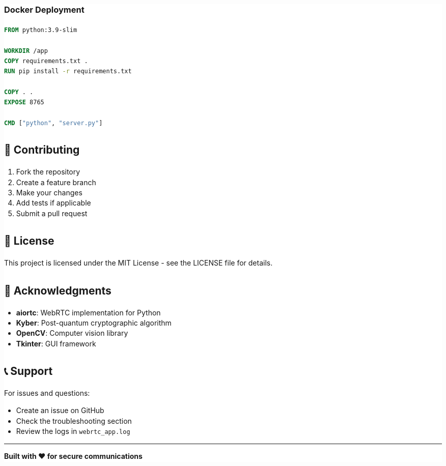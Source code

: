 ### Docker Deployment

```dockerfile
FROM python:3.9-slim

WORKDIR /app
COPY requirements.txt .
RUN pip install -r requirements.txt

COPY . .
EXPOSE 8765

CMD ["python", "server.py"]
```

## 🤝 Contributing

1. Fork the repository
2. Create a feature branch
3. Make your changes
4. Add tests if applicable
5. Submit a pull request

## 📄 License

This project is licensed under the MIT License - see the LICENSE file for details.

## 🙏 Acknowledgments

- **aiortc**: WebRTC implementation for Python
- **Kyber**: Post-quantum cryptographic algorithm
- **OpenCV**: Computer vision library
- **Tkinter**: GUI framework

## 📞 Support

For issues and questions:
- Create an issue on GitHub
- Check the troubleshooting section
- Review the logs in `webrtc_app.log`

---

**Built with ❤️ for secure communications**